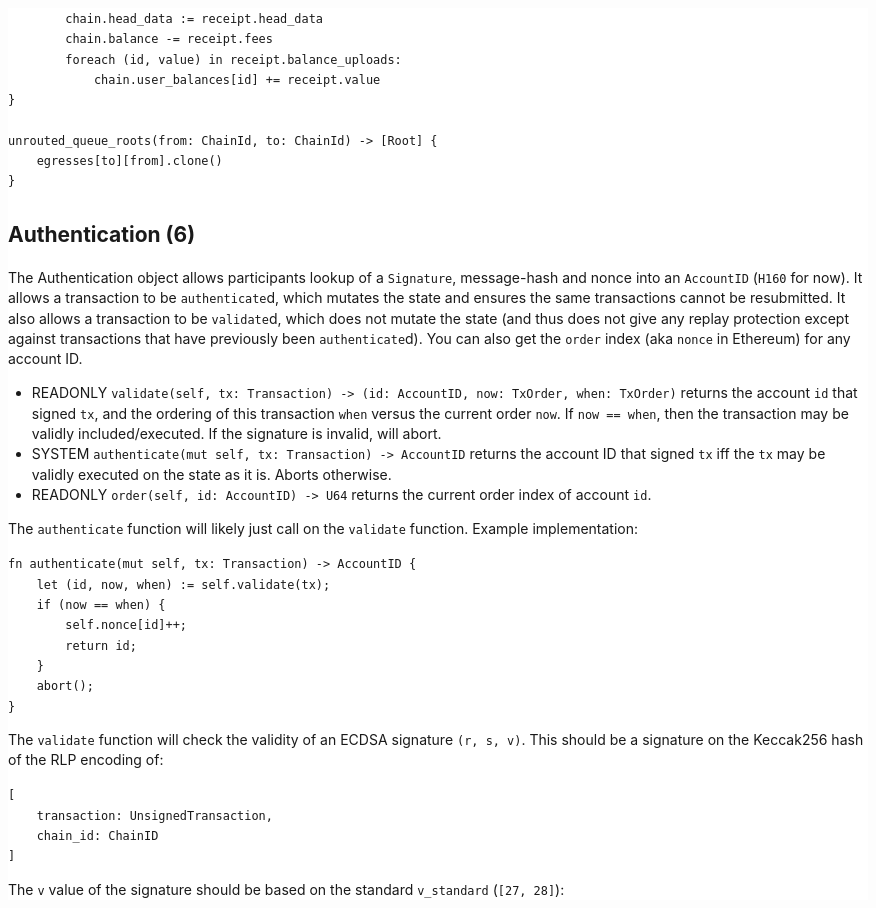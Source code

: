 ```
	    chain.head_data := receipt.head_data
		chain.balance -= receipt.fees
		foreach (id, value) in receipt.balance_uploads:
			chain.user_balances[id] += receipt.value
}

unrouted_queue_roots(from: ChainId, to: ChainId) -> [Root] {
    egresses[to][from].clone()
}
```

## Authentication (6)

The Authentication object allows participants lookup of a `Signature`, message-hash and nonce into an `AccountID` (`H160` for now). It allows a transaction to be `authenticate`d, which mutates the state and ensures the same transactions cannot be resubmitted. It also allows a transaction to be `validate`d, which does not mutate the state (and thus does not give any replay protection except against transactions that have previously been `authenticate`d). You can also get the `order` index (aka `nonce` in Ethereum) for any account ID.

- READONLY `validate(self, tx: Transaction) -> (id: AccountID, now: TxOrder, when: TxOrder)` returns the account `id` that signed `tx`, and the ordering of this transaction `when` versus the current order `now`. If `now == when`, then the transaction may be validly included/executed. If the signature is invalid, will abort.
- SYSTEM `authenticate(mut self, tx: Transaction) -> AccountID` returns the account ID that signed `tx` iff the `tx` may be validly executed on the state as it is. Aborts otherwise.
- READONLY `order(self, id: AccountID) -> U64` returns the current order index of account `id`.

The `authenticate` function will likely just call on the `validate` function. Example implementation:

```
fn authenticate(mut self, tx: Transaction) -> AccountID {
	let (id, now, when) := self.validate(tx);
	if (now == when) {
		self.nonce[id]++;
		return id;
	}
	abort();
}
```

The `validate` function will check the validity of an ECDSA signature `(r, s, v)`. This should be a signature on the Keccak256 hash of the RLP encoding of:

```
[
	transaction: UnsignedTransaction,
	chain_id: ChainID
]
```

The `v` value of the signature should be based on the standard `v_standard` (`[27, 28]`):
